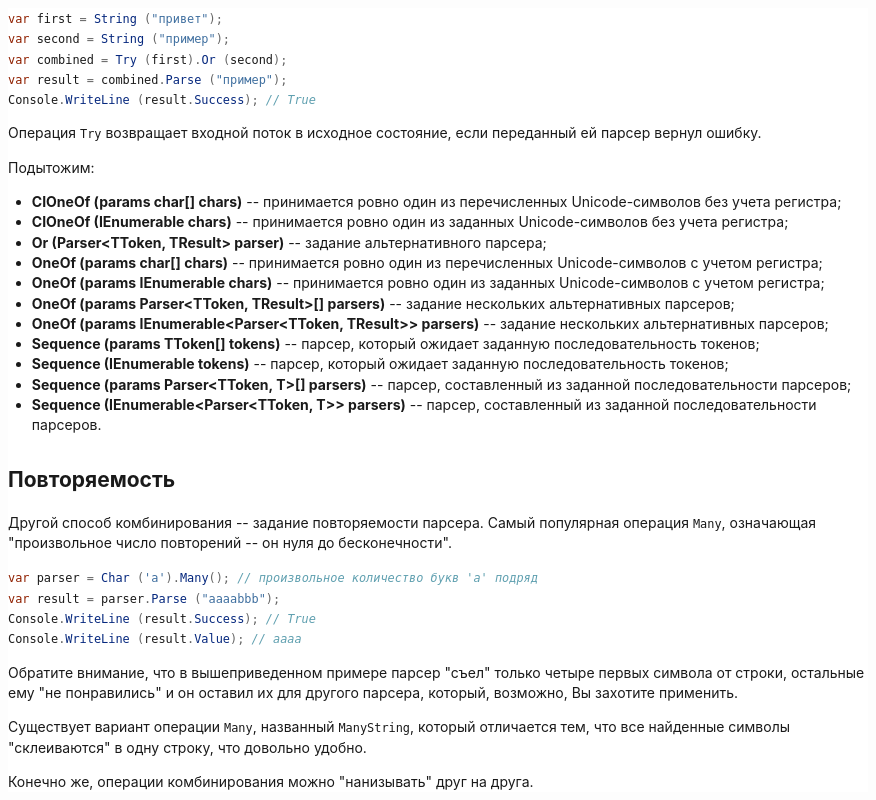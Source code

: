 ```c#
var first = String ("привет");
var second = String ("пример");
var combined = Try (first).Or (second);
var result = combined.Parse ("пример");
Console.WriteLine (result.Success); // True
```

Операция `Try` возвращает входной поток в исходное состояние, если переданный ей парсер вернул ошибку.

Подытожим:

* **CIOneOf (params char[] chars)** -- принимается ровно один из перечисленных Unicode-символов без учета регистра;
* **CIOneOf (IEnumerable<char> chars)** -- принимается ровно один из заданных Unicode-символов без учета регистра;
* **Or (Parser<TToken, TResult> parser)** -- задание альтернативного парсера;
* **OneOf (params char[] chars)** -- принимается ровно один из перечисленных Unicode-символов с учетом регистра;
* **OneOf (params IEnumerable<char> chars)** -- принимается ровно один из заданных Unicode-символов с учетом регистра;
* **OneOf (params Parser<TToken, TResult>[] parsers)** -- задание нескольких альтернативных парсеров;
* **OneOf (params IEnumerable<Parser<TToken, TResult>> parsers)** -- задание нескольких альтернативных парсеров;
* **Sequence (params TToken[] tokens)** -- парсер, который ожидает заданную последовательность токенов;
* **Sequence (IEnumerable<TToken> tokens)** -- парсер, который ожидает заданную последовательность токенов;
* **Sequence (params Parser<TToken, T>[] parsers)** -- парсер, составленный из заданной последовательности парсеров;
* **Sequence (IEnumerable<Parser<TToken, T>> parsers)** -- парсер, составленный из заданной последовательности парсеров.

## Повторяемость

Другой способ комбинирования -- задание повторяемости парсера. Самый популярная операция `Many`, означающая "произвольное число повторений -- он нуля до бесконечности".

```c#
var parser = Char ('a').Many(); // произвольное количество букв 'a' подряд
var result = parser.Parse ("aaaabbb");
Console.WriteLine (result.Success); // True
Console.WriteLine (result.Value); // aaaa
```

Обратите внимание, что в вышеприведенном примере парсер "съел" только четыре первых символа от строки, остальные ему "не понравились" и он оставил их для другого парсера, который, возможно, Вы захотите применить.

Существует вариант операции `Many`, названный `ManyString`, который отличается тем, что все найденные символы "склеиваются" в одну строку, что довольно удобно.

Конечно же, операции комбинирования можно "нанизывать" друг на друга.
